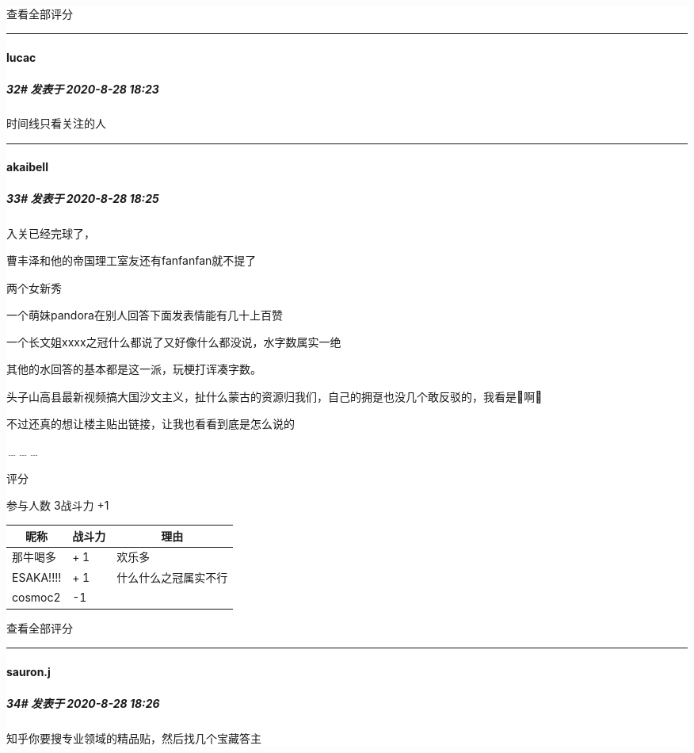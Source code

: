 
查看全部评分


-----

####  lucac  
##### 32#       发表于 2020-8-28 18:23


时间线只看关注的人


-----

####  akaibell  
##### 33#       发表于 2020-8-28 18:25


入关已经完球了，

曹丰泽和他的帝国理工室友还有fanfanfan就不提了

两个女新秀

一个萌妹pandora在别人回答下面发表情能有几十上百赞

一个长文姐xxxx之冠什么都说了又好像什么都没说，水字数属实一绝

其他的水回答的基本都是这一派，玩梗打诨凑字数。

头子山高县最新视频搞大国沙文主义，扯什么蒙古的资源归我们，自己的拥趸也没几个敢反驳的，我看是💊啊💊


不过还真的想让楼主贴出链接，让我也看看到底是怎么说的


﹍﹍﹍

评分


 参与人数 3战斗力 +1

|昵称|战斗力|理由|
|----|---|---|
| 那牛喝多| + 1|欢乐多|
| ESAKA!!!!| + 1|什么什么之冠属实不行|
| cosmoc2|-1||


查看全部评分


-----

####  sauron.j  
##### 34#       发表于 2020-8-28 18:26


知乎你要搜专业领域的精品贴，然后找几个宝藏答主
